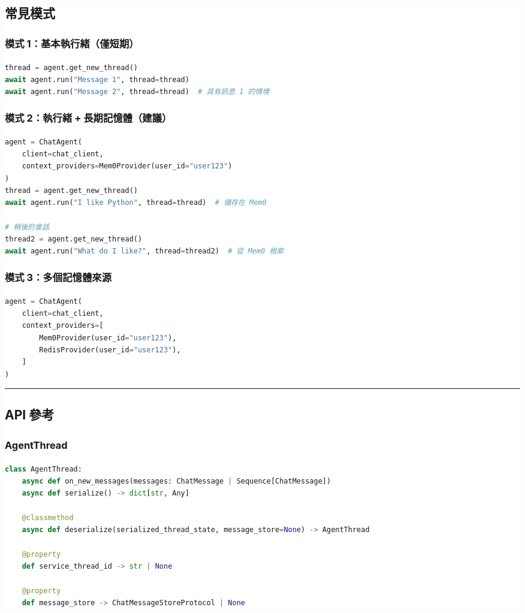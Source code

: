 
## 常見模式

### 模式 1：基本執行緒（僅短期）
```python
thread = agent.get_new_thread()
await agent.run("Message 1", thread=thread)
await agent.run("Message 2", thread=thread)  # 具有訊息 1 的情境
```

### 模式 2：執行緒 + 長期記憶體（建議）
```python
agent = ChatAgent(
    client=chat_client,
    context_providers=Mem0Provider(user_id="user123")
)
thread = agent.get_new_thread()
await agent.run("I like Python", thread=thread)  # 儲存在 Mem0

# 稍後的會話
thread2 = agent.get_new_thread()
await agent.run("What do I like?", thread=thread2)  # 從 Mem0 檢索
```

### 模式 3：多個記憶體來源
```python
agent = ChatAgent(
    client=chat_client,
    context_providers=[
        Mem0Provider(user_id="user123"),
        RedisProvider(user_id="user123"),
    ]
)
```

---

## API 參考

### AgentThread

```python
class AgentThread:
    async def on_new_messages(messages: ChatMessage | Sequence[ChatMessage])
    async def serialize() -> dict[str, Any]
    
    @classmethod
    async def deserialize(serialized_thread_state, message_store=None) -> AgentThread
    
    @property
    def service_thread_id -> str | None
    
    @property
    def message_store -> ChatMessageStoreProtocol | None
```
